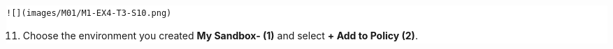     ![](images/M01/M1-EX4-T3-S10.png)

11. Choose the environment you created **My Sandbox-<inject key="Deployment ID" enableCopy="false" /> (1)** and select **+ Add to Policy (2)**.
